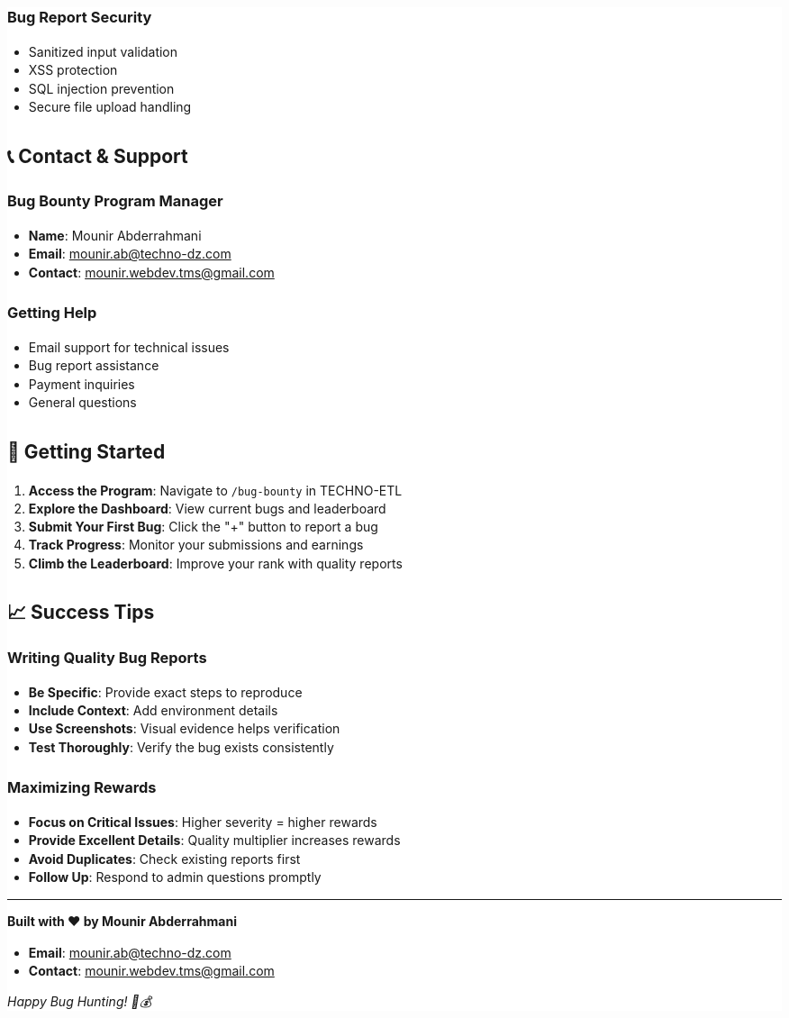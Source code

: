 ### Bug Report Security
- Sanitized input validation
- XSS protection
- SQL injection prevention
- Secure file upload handling

## 📞 Contact & Support

### Bug Bounty Program Manager
- **Name**: Mounir Abderrahmani
- **Email**: mounir.ab@techno-dz.com
- **Contact**: mounir.webdev.tms@gmail.com

### Getting Help
- Email support for technical issues
- Bug report assistance
- Payment inquiries
- General questions

## 🚀 Getting Started

1. **Access the Program**: Navigate to `/bug-bounty` in TECHNO-ETL
2. **Explore the Dashboard**: View current bugs and leaderboard
3. **Submit Your First Bug**: Click the "+" button to report a bug
4. **Track Progress**: Monitor your submissions and earnings
5. **Climb the Leaderboard**: Improve your rank with quality reports

## 📈 Success Tips

### Writing Quality Bug Reports
- **Be Specific**: Provide exact steps to reproduce
- **Include Context**: Add environment details
- **Use Screenshots**: Visual evidence helps verification
- **Test Thoroughly**: Verify the bug exists consistently

### Maximizing Rewards
- **Focus on Critical Issues**: Higher severity = higher rewards
- **Provide Excellent Details**: Quality multiplier increases rewards
- **Avoid Duplicates**: Check existing reports first
- **Follow Up**: Respond to admin questions promptly

---

**Built with ❤️ by Mounir Abderrahmani**
- **Email**: mounir.ab@techno-dz.com
- **Contact**: mounir.webdev.tms@gmail.com

*Happy Bug Hunting! 🐛💰*
